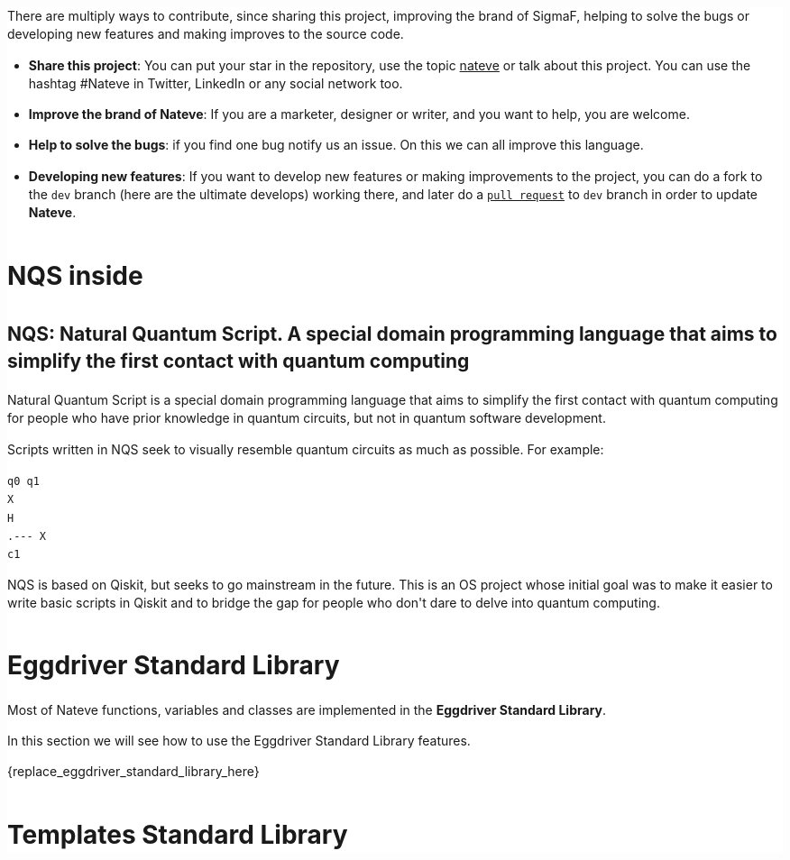 There are multiply ways to contribute, since sharing this project, improving the brand of SigmaF, helping to solve the bugs or developing new features and making improves to the source code.

- **Share this project**: You can put your star in the repository, use the topic [nateve](https://github.com/topics/nateve) or talk about this project. You can use the hashtag #Nateve in Twitter, LinkedIn or any social network too.
  
- **Improve the brand of Nateve**: If you are a marketer, designer or writer, and you want to help, you are welcome.
  
- **Help to solve the bugs**: if you find one bug notify us an issue. On this we can all improve this language.
  
- **Developing new features**: If you want to develop new features or making improvements to the project, you can do a fork to the `dev` branch (here are the ultimate develops) working there, and later do a [`pull request`](https://docs.github.com/en/github/collaborating-with-pull-requests/proposing-changes-to-your-work-with-pull-requests/creating-a-pull-request) to `dev` branch in order to update **Nateve**.

# NQS inside

## NQS: Natural Quantum Script. A special domain programming language that aims to simplify the first contact with quantum computing

Natural Quantum Script is a special domain programming language that aims to simplify the first contact with quantum computing for people who have prior knowledge in quantum circuits, but not in quantum software development.

Scripts written in NQS seek to visually resemble quantum circuits as much as possible. For example:

```bash
q0 q1
X
H
.--- X
c1
```

NQS is based on Qiskit, but seeks to go mainstream in the future. This is an OS project whose initial goal was to make it easier to write basic scripts in Qiskit and to bridge the gap for people who don't dare to delve into quantum computing.

# Eggdriver Standard Library

Most of Nateve functions, variables and classes are implemented in the **Eggdriver Standard Library**.

In this section we will see how to use the Eggdriver Standard Library features.

{replace_eggdriver_standard_library_here}

# Templates Standard Library
